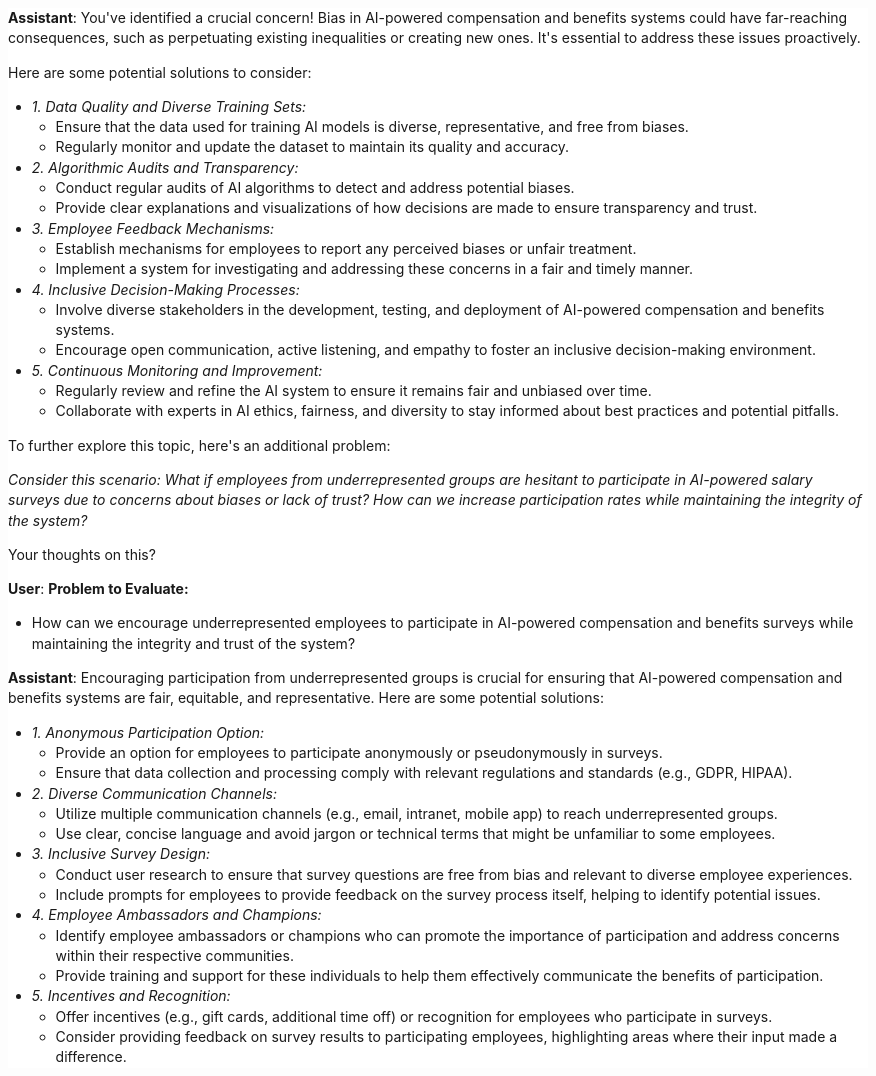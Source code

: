 **Assistant**: You've identified a crucial concern! Bias in AI-powered compensation and benefits systems could have far-reaching consequences, such as perpetuating existing inequalities or creating new ones. It's essential to address these issues proactively.

Here are some potential solutions to consider:

* *1. Data Quality and Diverse Training Sets:*
	+ Ensure that the data used for training AI models is diverse, representative, and free from biases.
	+ Regularly monitor and update the dataset to maintain its quality and accuracy.
* *2. Algorithmic Audits and Transparency:*
	+ Conduct regular audits of AI algorithms to detect and address potential biases.
	+ Provide clear explanations and visualizations of how decisions are made to ensure transparency and trust.
* *3. Employee Feedback Mechanisms:*
	+ Establish mechanisms for employees to report any perceived biases or unfair treatment.
	+ Implement a system for investigating and addressing these concerns in a fair and timely manner.
* *4. Inclusive Decision-Making Processes:*
	+ Involve diverse stakeholders in the development, testing, and deployment of AI-powered compensation and benefits systems.
	+ Encourage open communication, active listening, and empathy to foster an inclusive decision-making environment.
* *5. Continuous Monitoring and Improvement:*
	+ Regularly review and refine the AI system to ensure it remains fair and unbiased over time.
	+ Collaborate with experts in AI ethics, fairness, and diversity to stay informed about best practices and potential pitfalls.

To further explore this topic, here's an additional problem:

*Consider this scenario: What if employees from underrepresented groups are hesitant to participate in AI-powered salary surveys due to concerns about biases or lack of trust? How can we increase participation rates while maintaining the integrity of the system?*

Your thoughts on this?

**User**: **Problem to Evaluate:**

- How can we encourage underrepresented employees to participate in AI-powered compensation and benefits surveys while maintaining the integrity and trust of the system?

**Assistant**: Encouraging participation from underrepresented groups is crucial for ensuring that AI-powered compensation and benefits systems are fair, equitable, and representative. Here are some potential solutions:

* *1. Anonymous Participation Option:* 
	+ Provide an option for employees to participate anonymously or pseudonymously in surveys.
	+ Ensure that data collection and processing comply with relevant regulations and standards (e.g., GDPR, HIPAA).
* *2. Diverse Communication Channels:* 
	+ Utilize multiple communication channels (e.g., email, intranet, mobile app) to reach underrepresented groups.
	+ Use clear, concise language and avoid jargon or technical terms that might be unfamiliar to some employees.
* *3. Inclusive Survey Design:* 
	+ Conduct user research to ensure that survey questions are free from bias and relevant to diverse employee experiences.
	+ Include prompts for employees to provide feedback on the survey process itself, helping to identify potential issues.
* *4. Employee Ambassadors and Champions:* 
	+ Identify employee ambassadors or champions who can promote the importance of participation and address concerns within their respective communities.
	+ Provide training and support for these individuals to help them effectively communicate the benefits of participation.
* *5. Incentives and Recognition:* 
	+ Offer incentives (e.g., gift cards, additional time off) or recognition for employees who participate in surveys.
	+ Consider providing feedback on survey results to participating employees, highlighting areas where their input made a difference.